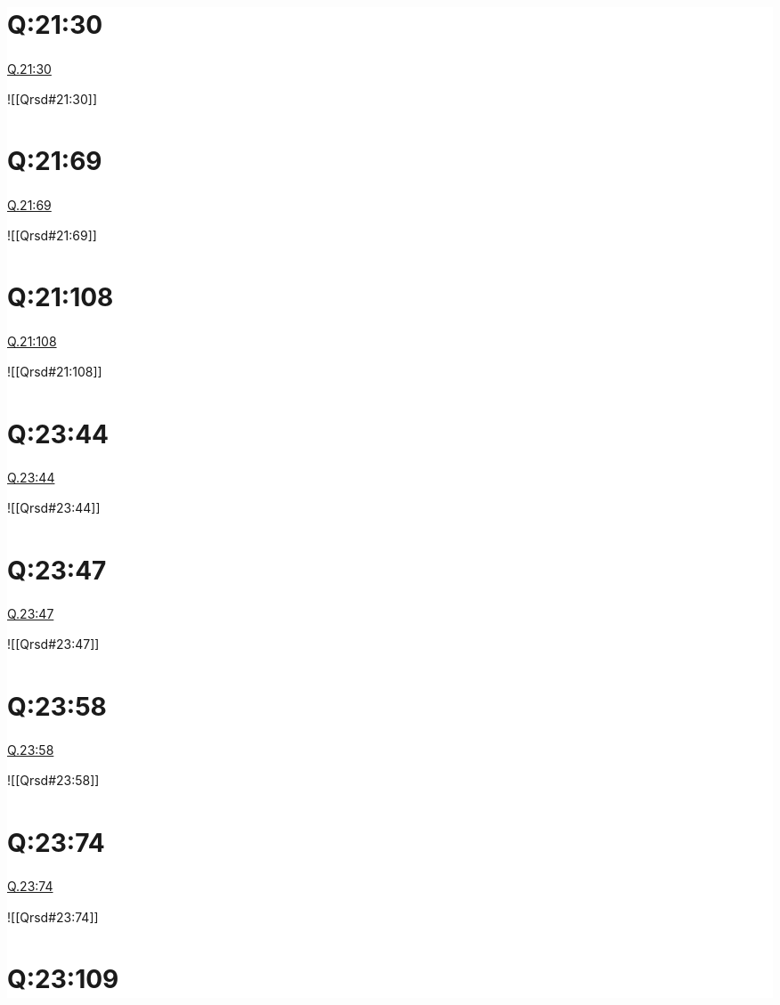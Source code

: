 # Q:21:30

[Q.21:30](https://quran.com/21:30/tafsirs/ar-tafsir-al-tabari)

![[Qrsd#21:30]]

# Q:21:69

[Q.21:69](https://quran.com/21:69/tafsirs/ar-tafsir-al-tabari)

![[Qrsd#21:69]]

# Q:21:108

[Q.21:108](https://quran.com/21:108/tafsirs/ar-tafsir-al-tabari)

![[Qrsd#21:108]]

# Q:23:44

[Q.23:44](https://quran.com/23:44/tafsirs/ar-tafsir-al-tabari)

![[Qrsd#23:44]]

# Q:23:47

[Q.23:47](https://quran.com/23:47/tafsirs/ar-tafsir-al-tabari)

![[Qrsd#23:47]]

# Q:23:58

[Q.23:58](https://quran.com/23:58/tafsirs/ar-tafsir-al-tabari)

![[Qrsd#23:58]]

# Q:23:74

[Q.23:74](https://quran.com/23:74/tafsirs/ar-tafsir-al-tabari)

![[Qrsd#23:74]]

# Q:23:109
